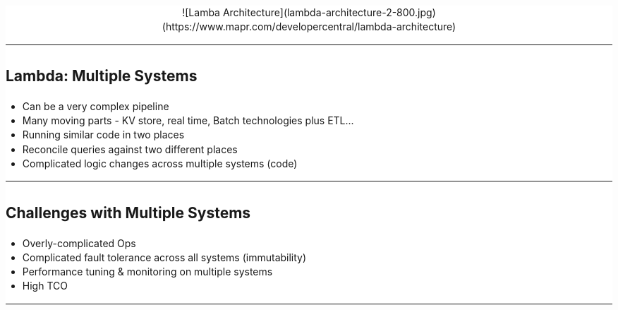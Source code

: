 <center>
![Lamba Architecture](lambda-architecture-2-800.jpg)
</center>

<center>
(https://www.mapr.com/developercentral/lambda-architecture)
</center>

---

## Lambda: Multiple Systems
 
- Can be a very complex pipeline
- Many moving parts - KV store, real time, Batch technologies plus ETL...
- Running similar code in two places
- Reconcile queries against two different places
- Complicated logic changes across multiple systems (code)

---

## Challenges with Multiple Systems
 
- Overly-complicated Ops
- Complicated fault tolerance across all systems (immutability)
- Performance tuning & monitoring on multiple systems
- High TCO

---
